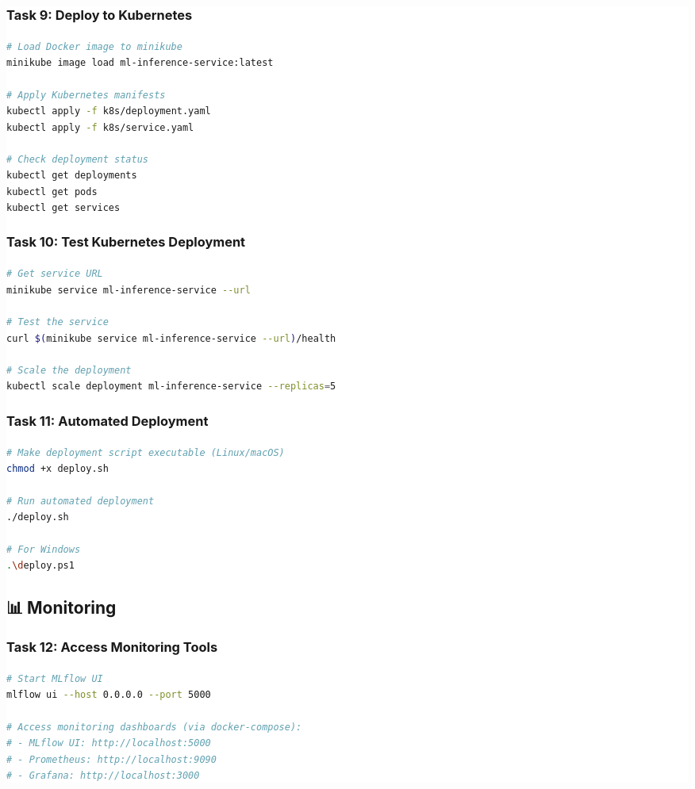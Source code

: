 ### Task 9: Deploy to Kubernetes

```bash
# Load Docker image to minikube
minikube image load ml-inference-service:latest

# Apply Kubernetes manifests
kubectl apply -f k8s/deployment.yaml
kubectl apply -f k8s/service.yaml

# Check deployment status
kubectl get deployments
kubectl get pods
kubectl get services
```

### Task 10: Test Kubernetes Deployment

```bash
# Get service URL
minikube service ml-inference-service --url

# Test the service
curl $(minikube service ml-inference-service --url)/health

# Scale the deployment
kubectl scale deployment ml-inference-service --replicas=5
```

### Task 11: Automated Deployment

```bash
# Make deployment script executable (Linux/macOS)
chmod +x deploy.sh

# Run automated deployment
./deploy.sh

# For Windows
.\deploy.ps1
```

## 📊 Monitoring

### Task 12: Access Monitoring Tools

```bash
# Start MLflow UI
mlflow ui --host 0.0.0.0 --port 5000

# Access monitoring dashboards (via docker-compose):
# - MLflow UI: http://localhost:5000
# - Prometheus: http://localhost:9090
# - Grafana: http://localhost:3000
```
